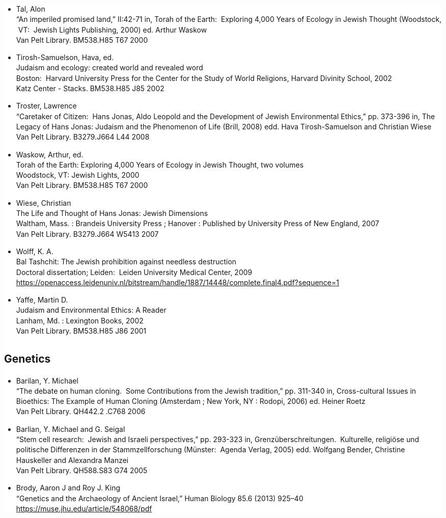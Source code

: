 - Tal, Alon  
  “An imperiled promised land,” II:42-71 in, Torah of the Earth:  Exploring 4,000 Years of Ecology in Jewish Thought (Woodstock,  VT:  Jewish Lights Publishing, 2000) ed. Arthur Waskow  
  Van Pelt Library. BM538.H85 T67 2000

- Tirosh-Samuelson, Hava, ed.  
  Judaism and ecology: created world and revealed word  
  Boston:  Harvard University Press for the Center for the Study of World Religions, Harvard Divinity School, 2002  
  Katz Center - Stacks. BM538.H85 J85 2002

- Troster, Lawrence  
  “Caretaker of Citizen:  Hans Jonas, Aldo Leopold and the Development of Jewish Environmental Ethics,” pp. 373-396 in, The Legacy of Hans Jonas: Judaism and the Phenomenon of Life (Brill, 2008) edd. Hava Tirosh-Samuelson and Christian Wiese  
  Van Pelt Library. B3279.J664 L44 2008

- Waskow, Arthur, ed.  
  Torah of the Earth: Exploring 4,000 Years of Ecology in Jewish Thought, two volumes  
  Woodstock, VT: Jewish Lights, 2000  
  Van Pelt Library. BM538.H85 T67 2000

- Wiese, Christian  
  The Life and Thought of Hans Jonas: Jewish Dimensions  
  Waltham, Mass. : Brandeis University Press ; Hanover : Published by University Press of New England, 2007  
  Van Pelt Library. B3279.J664 W5413 2007

- Wolff, K. A.  
  Bal Tashchit: The Jewish prohibition against needless destruction  
  Doctoral dissertation; Leiden:  Leiden University Medical Center, 2009  
  https://openaccess.leidenuniv.nl/bitstream/handle/1887/14448/complete.final4.pdf?sequence=1

- Yaffe, Martin D.  
  Judaism and Environmental Ethics: A Reader  
  Lanham, Md. : Lexington Books, 2002  
  Van Pelt Library. BM538.H85 J86 2001

## Genetics

- Barilan, Y. Michael  
  “The debate on human cloning.  Some Contributions from the Jewish tradition,” pp. 311-340 in, Cross-cultural Issues in Bioethics: The Example of Human Cloning (Amsterdam ; New York, NY : Rodopi, 2006) ed. Heiner Roetz  
  Van Pelt Library. QH442.2 .C768 2006

- Barlian, Y. Michael and G. Seigal  
  “Stem cell research:  Jewish and Israeli perspectives,” pp. 293-323 in, Grenzüberschreitungen.  Kulturelle, religiöse und politische Differenzen in der Stammzellforschung (Münster:  Agenda Verlag, 2005) edd. Wolfgang Bender, Christine Hauskeller and Alexandra Manzei  
  Van Pelt Library. QH588.S83 G74 2005

- Brody, Aaron J and Roy J. King  
  “Genetics and the Archaeology of Ancient Israel,” Human Biology 85.6 (2013) 925–40  
  https://muse.jhu.edu/article/548068/pdf
